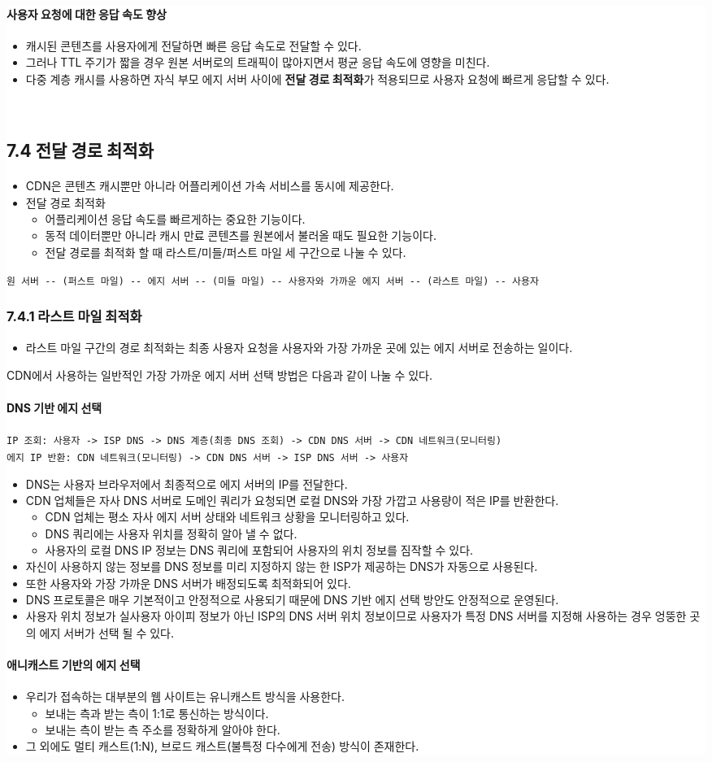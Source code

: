 #### 사용자 요청에 대한 응답 속도 향상

- 캐시된 콘텐츠를 사용자에게 전달하면 빠른 응답 속도로 전달할 수 있다.
- 그러나 TTL 주기가 짧을 경우 원본 서버로의 트래픽이 많아지면서 평균 응답 속도에 영향을 미친다.
- 다중 계층 캐시를 사용하면 자식 부모 에지 서버 사이에 **전달 경로 최적화**가 적용되므로 사용자 요청에 빠르게 응답할 수 있다.

<br>

## 7.4 전달 경로 최적화

- CDN은 콘텐츠 캐시뿐만 아니라 어플리케이션 가속 서비스를 동시에 제공한다.
- 전달 경로 최적화
  - 어플리케이션 응답 속도를 빠르게하는 중요한 기능이다.
  - 동적 데이터뿐만 아니라 캐시 만료 콘텐츠를 원본에서 불러올 때도 필요한 기능이다.
  - 전달 경로를 최적화 할 때 라스트/미들/퍼스트 마일 세 구간으로 나눌 수 있다.

```
원 서버 -- (퍼스트 마일) -- 에지 서버 -- (미들 마일) -- 사용자와 가까운 에지 서버 -- (라스트 마일) -- 사용자
```

### 7.4.1 라스트 마일 최적화

- 라스트 마일 구간의 경로 최적화는 최종 사용자 요청을 사용자와 가장 가까운 곳에 있는 에지 서버로 전송하는 일이다.

CDN에서 사용하는 일반적인 가장 가까운 에지 서버 선택 방법은 다음과 같이 나눌 수 있다.

#### DNS 기반 에지 선택

```
IP 조회: 사용자 -> ISP DNS -> DNS 계층(최종 DNS 조회) -> CDN DNS 서버 -> CDN 네트워크(모니터링)
에지 IP 반환: CDN 네트워크(모니터링) -> CDN DNS 서버 -> ISP DNS 서버 -> 사용자
```

- DNS는 사용자 브라우저에서 최종적으로 에지 서버의 IP를 전달한다.
- CDN 업체들은 자사 DNS 서버로 도메인 쿼리가 요청되면 로컬 DNS와 가장 가깝고 사용량이 적은 IP를 반환한다.
  - CDN 업체는 평소 자사 에지 서버 상태와 네트워크 상황을 모니터링하고 있다.
  - DNS 쿼리에는 사용자 위치를 정확히 알아 낼 수 없다.
  - 사용자의 로컬 DNS IP 정보는 DNS 쿼리에 포함되어 사용자의 위치 정보를 짐작할 수 있다.
- 자신이 사용하지 않는 정보를 DNS 정보를 미리 지정하지 않는 한 ISP가 제공하는 DNS가 자동으로 사용된다.
- 또한 사용자와 가장 가까운 DNS 서버가 배정되도록 최적화되어 있다.
- DNS 프로토콜은 매우 기본적이고 안정적으로 사용되기 때문에 DNS 기반 에지 선택 방안도 안정적으로 운영된다.
- 사용자 위치 정보가 실사용자 아이피 정보가 아닌 ISP의 DNS 서버 위치 정보이므로 사용자가 특정 DNS 서버를 지정해 사용하는 경우 엉뚱한 곳의 에지 서버가 선택 될 수 있다.

#### 애니캐스트 기반의 에지 선택

- 우리가 접속하는 대부분의 웹 사이트는 유니캐스트 방식을 사용한다.
  - 보내는 측과 받는 측이 1:1로 통신하는 방식이다.
  - 보내는 측이 받는 측 주소를 정확하게 알아야 한다.
- 그 외에도 멀티 캐스트(1:N), 브로드 캐스트(불특정 다수에게 전송) 방식이 존재한다.
